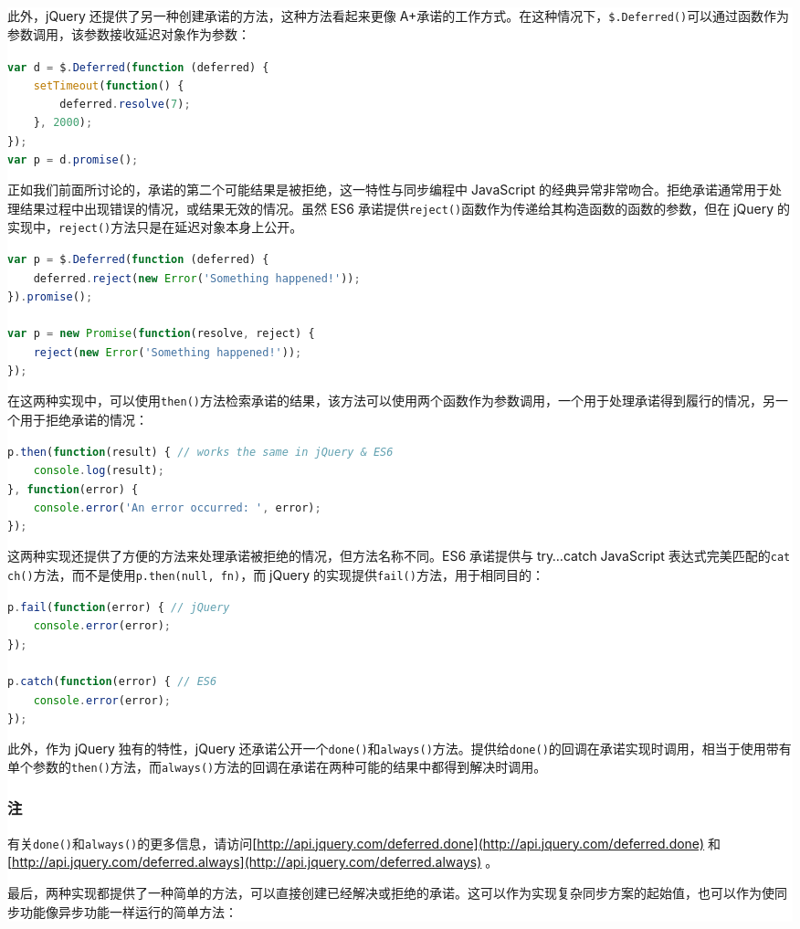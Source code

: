 此外，jQuery 还提供了另一种创建承诺的方法，这种方法看起来更像 A+承诺的工作方式。在这种情况下，`$.Deferred()`可以通过函数作为参数调用，该参数接收延迟对象作为参数：

```js
var d = $.Deferred(function (deferred) { 
    setTimeout(function() { 
        deferred.resolve(7); 
    }, 2000); 
}); 
var p = d.promise(); 
```

正如我们前面所讨论的，承诺的第二个可能结果是被拒绝，这一特性与同步编程中 JavaScript 的经典异常非常吻合。拒绝承诺通常用于处理结果过程中出现错误的情况，或结果无效的情况。虽然 ES6 承诺提供`reject()`函数作为传递给其构造函数的函数的参数，但在 jQuery 的实现中，`reject()`方法只是在延迟对象本身上公开。

```js
var p = $.Deferred(function (deferred) { 
    deferred.reject(new Error('Something happened!')); 
}).promise(); 

var p = new Promise(function(resolve, reject) { 
    reject(new Error('Something happened!')); 
});
```

在这两种实现中，可以使用`then()`方法检索承诺的结果，该方法可以使用两个函数作为参数调用，一个用于处理承诺得到履行的情况，另一个用于拒绝承诺的情况：

```js
p.then(function(result) { // works the same in jQuery & ES6
    console.log(result); 
}, function(error) { 
    console.error('An error occurred: ', error); 
});
```

这两种实现还提供了方便的方法来处理承诺被拒绝的情况，但方法名称不同。ES6 承诺提供与 try…catch JavaScript 表达式完美匹配的`catch()`方法，而不是使用`p.then(null, fn)`，而 jQuery 的实现提供`fail()`方法，用于相同目的：

```js
p.fail(function(error) { // jQuery
    console.error(error); 
}); 

p.catch(function(error) { // ES6
    console.error(error); 
});
```

此外，作为 jQuery 独有的特性，jQuery 还承诺公开一个`done()`和`always()`方法。提供给`done()`的回调在承诺实现时调用，相当于使用带有单个参数的`then()`方法，而`always()`方法的回调在承诺在两种可能的结果中都得到解决时调用。

### 注

有关`done()`和`always()`的更多信息，请访问[http://api.jquery.com/deferred.done](http://api.jquery.com/deferred.done) 和[http://api.jquery.com/deferred.always](http://api.jquery.com/deferred.always) 。

最后，两种实现都提供了一种简单的方法，可以直接创建已经解决或拒绝的承诺。这可以作为实现复杂同步方案的起始值，也可以作为使同步功能像异步功能一样运行的简单方法：
